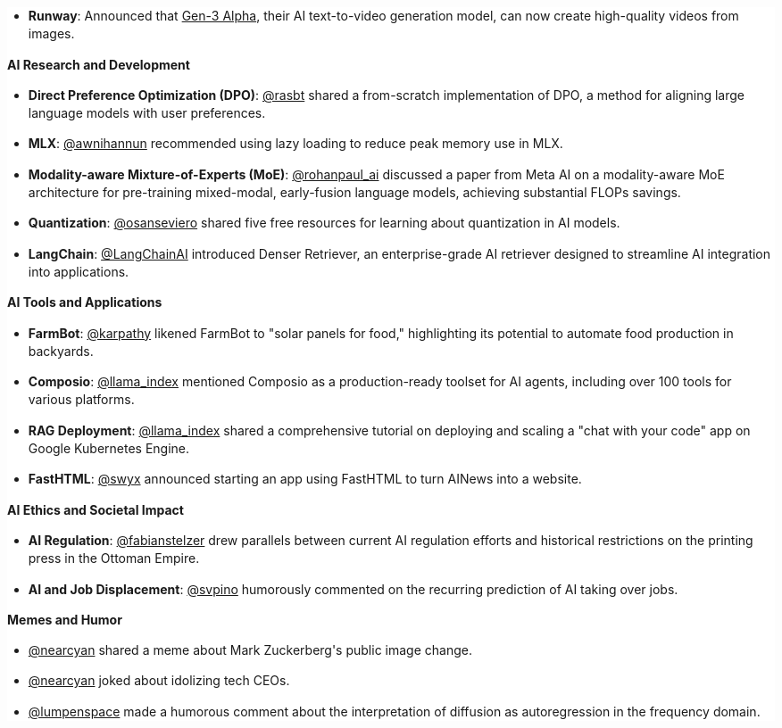 - **Runway**: Announced that [Gen-3 Alpha](https://twitter.com/adcock_brett/status/1820128565494526267), their AI text-to-video generation model, can now create high-quality videos from images.


**AI Research and Development**

- **Direct Preference Optimization (DPO)**: [@rasbt](https://twitter.com/rasbt/status/1820096879440662972) shared a from-scratch implementation of DPO, a method for aligning large language models with user preferences.

- **MLX**: [@awnihannun](https://twitter.com/awnihannun/status/1820139615216648658) recommended using lazy loading to reduce peak memory use in MLX.

- **Modality-aware Mixture-of-Experts (MoE)**: [@rohanpaul_ai](https://twitter.com/rohanpaul_ai/status/1820092416537354247) discussed a paper from Meta AI on a modality-aware MoE architecture for pre-training mixed-modal, early-fusion language models, achieving substantial FLOPs savings.

- **Quantization**: [@osanseviero](https://twitter.com/osanseviero/status/1820124474965897466) shared five free resources for learning about quantization in AI models.

- **LangChain**: [@LangChainAI](https://twitter.com/LangChainAI/status/1820206325021946297) introduced Denser Retriever, an enterprise-grade AI retriever designed to streamline AI integration into applications.

**AI Tools and Applications**

- **FarmBot**: [@karpathy](https://twitter.com/karpathy/status/1820167525575115045) likened FarmBot to "solar panels for food," highlighting its potential to automate food production in backyards.

- **Composio**: [@llama_index](https://twitter.com/llama_index/status/1820224063174053984) mentioned Composio as a production-ready toolset for AI agents, including over 100 tools for various platforms.

- **RAG Deployment**: [@llama_index](https://twitter.com/llama_index/status/1820133457114370259) shared a comprehensive tutorial on deploying and scaling a "chat with your code" app on Google Kubernetes Engine.

- **FastHTML**: [@swyx](https://twitter.com/swyx/status/1820124350923616449) announced starting an app using FastHTML to turn AINews into a website.

**AI Ethics and Societal Impact**

- **AI Regulation**: [@fabianstelzer](https://twitter.com/fabianstelzer/status/1820090239207305335) drew parallels between current AI regulation efforts and historical restrictions on the printing press in the Ottoman Empire.

- **AI and Job Displacement**: [@svpino](https://twitter.com/svpino/status/1820168471746892247) humorously commented on the recurring prediction of AI taking over jobs.

**Memes and Humor**

- [@nearcyan](https://twitter.com/nearcyan/status/1820205826742829372) shared a meme about Mark Zuckerberg's public image change.

- [@nearcyan](https://twitter.com/nearcyan/status/1820207471849582877) joked about idolizing tech CEOs.

- [@lumpenspace](https://twitter.com/lumpenspace/status/1820233922287919263) made a humorous comment about the interpretation of diffusion as autoregression in the frequency domain.
